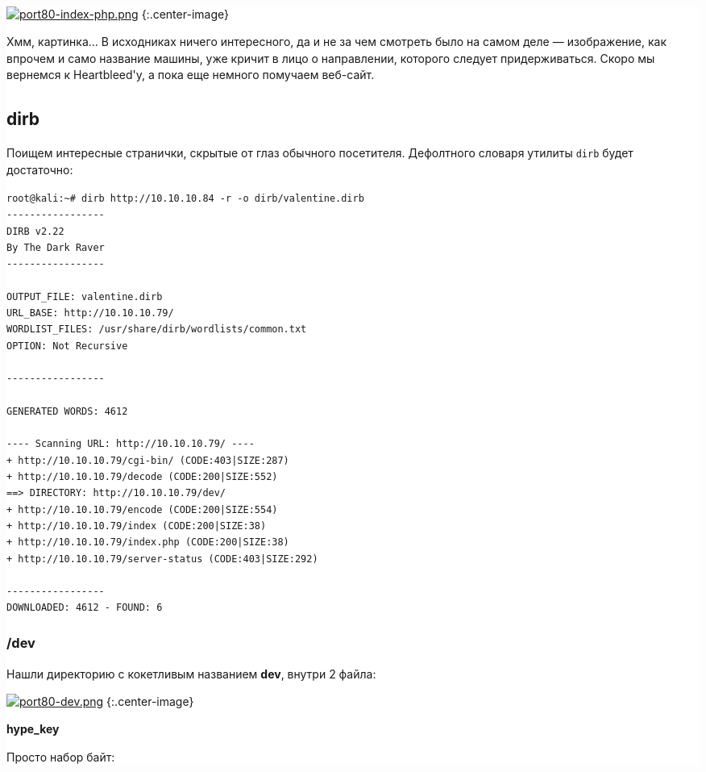 [![port80-index-php.png](/assets/images/htb/machines/valentine/port80-index-php.png)](/assets/images/htb/machines/valentine/port80-index-php.png)
{:.center-image}

Хмм, картинка... В исходниках ничего интересного, да и не за чем смотреть было на самом деле — изображение, как впрочем и само название машины, уже кричит в лицо о направлении, которого следует придерживаться. Скоро мы вернемся к Heartbleed'у, а пока еще немного помучаем веб-сайт.

## dirb
Поищем интересные странички, скрытые от глаз обычного посетителя. Дефолтного словаря утилиты `dirb` будет достаточно:
```text
root@kali:~# dirb http://10.10.10.84 -r -o dirb/valentine.dirb
-----------------
DIRB v2.22    
By The Dark Raver
-----------------

OUTPUT_FILE: valentine.dirb
URL_BASE: http://10.10.10.79/
WORDLIST_FILES: /usr/share/dirb/wordlists/common.txt
OPTION: Not Recursive

-----------------

GENERATED WORDS: 4612

---- Scanning URL: http://10.10.10.79/ ----
+ http://10.10.10.79/cgi-bin/ (CODE:403|SIZE:287)
+ http://10.10.10.79/decode (CODE:200|SIZE:552)
==> DIRECTORY: http://10.10.10.79/dev/
+ http://10.10.10.79/encode (CODE:200|SIZE:554)
+ http://10.10.10.79/index (CODE:200|SIZE:38)
+ http://10.10.10.79/index.php (CODE:200|SIZE:38)
+ http://10.10.10.79/server-status (CODE:403|SIZE:292)

-----------------
DOWNLOADED: 4612 - FOUND: 6
```

### /dev
Нашли директорию с кокетливым названием **dev**, внутри 2 файла:

[![port80-dev.png](/assets/images/htb/machines/valentine/port80-dev.png)](/assets/images/htb/machines/valentine/port80-dev.png)
{:.center-image}

**hype_key**

Просто набор байт:
```text
```